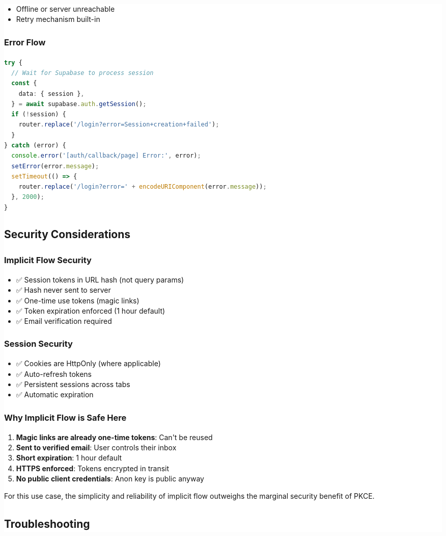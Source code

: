 - Offline or server unreachable
- Retry mechanism built-in

### Error Flow

```typescript
try {
  // Wait for Supabase to process session
  const {
    data: { session },
  } = await supabase.auth.getSession();
  if (!session) {
    router.replace('/login?error=Session+creation+failed');
  }
} catch (error) {
  console.error('[auth/callback/page] Error:', error);
  setError(error.message);
  setTimeout(() => {
    router.replace('/login?error=' + encodeURIComponent(error.message));
  }, 2000);
}
```

## Security Considerations

### Implicit Flow Security

- ✅ Session tokens in URL hash (not query params)
- ✅ Hash never sent to server
- ✅ One-time use tokens (magic links)
- ✅ Token expiration enforced (1 hour default)
- ✅ Email verification required

### Session Security

- ✅ Cookies are HttpOnly (where applicable)
- ✅ Auto-refresh tokens
- ✅ Persistent sessions across tabs
- ✅ Automatic expiration

### Why Implicit Flow is Safe Here

1. **Magic links are already one-time tokens**: Can't be reused
2. **Sent to verified email**: User controls their inbox
3. **Short expiration**: 1 hour default
4. **HTTPS enforced**: Tokens encrypted in transit
5. **No public client credentials**: Anon key is public anyway

For this use case, the simplicity and reliability of implicit flow outweighs the marginal security benefit of PKCE.

## Troubleshooting

